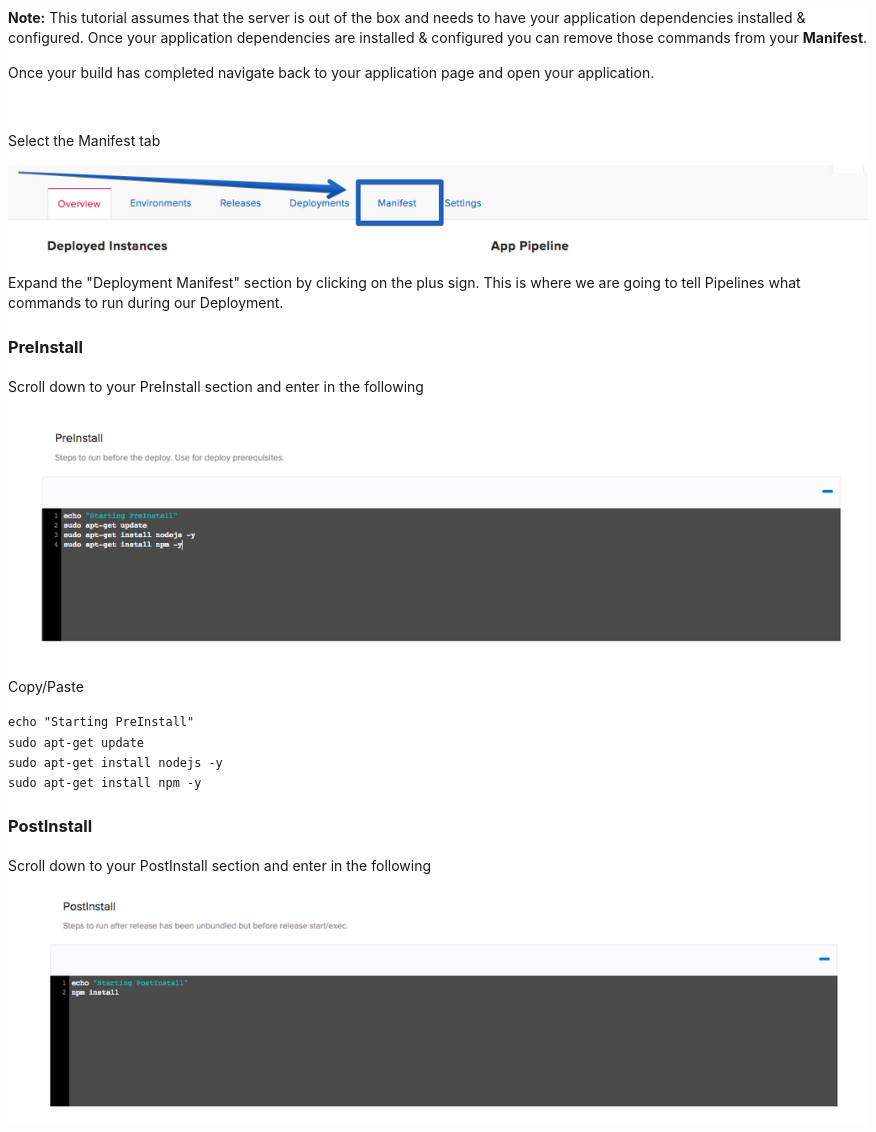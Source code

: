 **Note:** This tutorial assumes that the server is out of the box and needs to have your application dependencies installed & configured. Once your application dependencies are installed & configured you can remove those commands from your <b>Manifest</b>.

Once your build has completed navigate back to your application page and open your application.

<img src="" alt="" />

Select the Manifest tab

<img src="images/NodeTutorial/distelliManifestTab.png" alt="Manifest Tab for Pipelines App" />

Expand the "Deployment Manifest" section by clicking on the plus sign. This is where we are going to tell Pipelines what commands to run during our Deployment.

### PreInstall

Scroll down to your PreInstall section and enter in the following

<img src="images/NodeTutorial/deployNodeUbuntuPreInstall.png" alt="Pipelines Node.js PreInstall Commands" />

Copy/Paste
~~~
echo "Starting PreInstall"
sudo apt-get update
sudo apt-get install nodejs -y
sudo apt-get install npm -y
~~~

### PostInstall

Scroll down to your PostInstall section and enter in the following

<img src="images/NodeTutorial/deployNodeUbuntuPostInstall.png" alt="Pipelines Node.js PostInstall Commands" />
